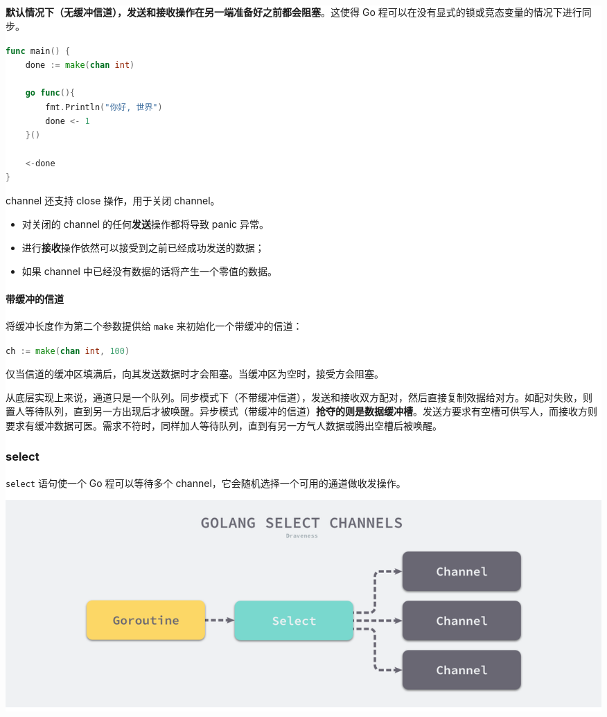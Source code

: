 **默认情况下（无缓冲信道），发送和接收操作在另一端准备好之前都会阻塞**。这使得 Go 程可以在没有显式的锁或竞态变量的情况下进行同步。

```go
func main() {
	done := make(chan int)

	go func(){
		fmt.Println("你好, 世界")
		done <- 1
	}()

	<-done
}
```

channel 还支持 close 操作，用于关闭 channel。

- 对关闭的 channel 的任何**发送**操作都将导致 panic 异常。

- 进行**接收**操作依然可以接受到之前已经成功发送的数据；

- 如果 channel 中已经没有数据的话将产生一个零值的数据。

#### 带缓冲的信道

将缓冲长度作为第二个参数提供给 `make` 来初始化一个带缓冲的信道：

```go
ch := make(chan int, 100)
```

仅当信道的缓冲区填满后，向其发送数据时才会阻塞。当缓冲区为空时，接受方会阻塞。

从底层实现上来说，通道只是一个队列。同步模式下（不带缓冲信道），发送和接收双方配对，然后直接复制效据给对方。如配对失败，则置人等待队列，直到另一方出现后才被唤醒。异步模式（带缓冲的信道）**抢夺的则是数据缓冲槽**。发送方要求有空槽可供写人，而接收方则要求有缓冲数据可医。需求不符时，同样加人等待队列，直到有另一方气人数据或腾出空槽后被唤醒。

### select

`select` 语句使一个 Go 程可以等待多个 channel，它会随机选择一个可用的通道做收发操作。

![Golang-Select-Channels](.golang基础.assets/2020-01-19-15794018429532-Golang-Select-Channels.png)
